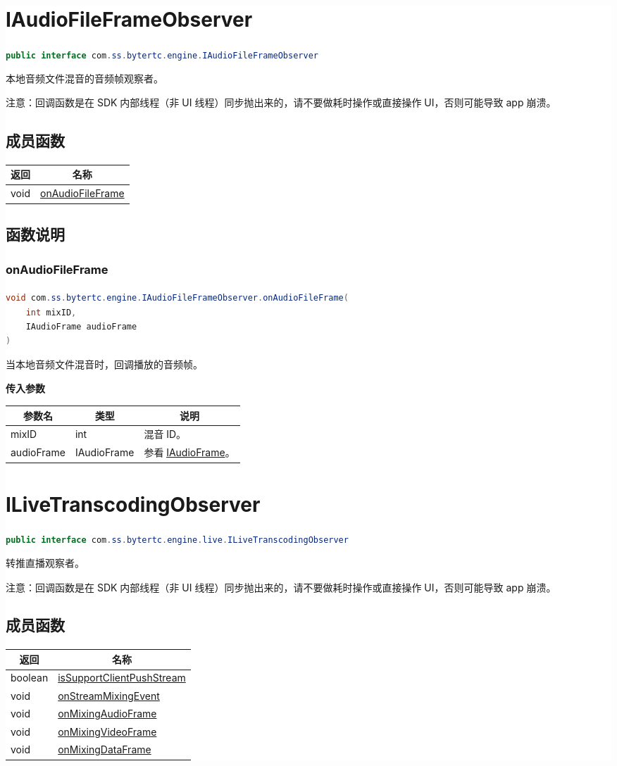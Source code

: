 
<span id="IAudioFileFrameObserver"></span>
# IAudioFileFrameObserver
```java
public interface com.ss.bytertc.engine.IAudioFileFrameObserver
```
本地音频文件混音的音频帧观察者。

注意：回调函数是在 SDK 内部线程（非 UI 线程）同步抛出来的，请不要做耗时操作或直接操作 UI，否则可能导致 app 崩溃。


## 成员函数
| 返回 | 名称 |
| --- | --- |
| void | [onAudioFileFrame](#IAudioFileFrameObserver-onaudiofileframe) |

## 函数说明
<span id="IAudioFileFrameObserver-onaudiofileframe"></span>
### onAudioFileFrame
```java
void com.ss.bytertc.engine.IAudioFileFrameObserver.onAudioFileFrame(
    int mixID,
    IAudioFrame audioFrame
)
```
当本地音频文件混音时，回调播放的音频帧。


**传入参数**

| 参数名 | 类型 | 说明 |
| --- | --- | --- |
| mixID | int | 混音 ID。 |
| audioFrame | IAudioFrame | 参看 [IAudioFrame](70083#IAudioFrame)。 |


<span id="ILiveTranscodingObserver"></span>
# ILiveTranscodingObserver
```java
public interface com.ss.bytertc.engine.live.ILiveTranscodingObserver
```
转推直播观察者。

注意：回调函数是在 SDK 内部线程（非 UI 线程）同步抛出来的，请不要做耗时操作或直接操作 UI，否则可能导致 app 崩溃。


## 成员函数
| 返回 | 名称 |
| --- | --- |
| boolean | [isSupportClientPushStream](#ILiveTranscodingObserver-issupportclientpushstream) |
| void | [onStreamMixingEvent](#ILiveTranscodingObserver-onstreammixingevent) |
| void | [onMixingAudioFrame](#ILiveTranscodingObserver-onmixingaudioframe) |
| void | [onMixingVideoFrame](#ILiveTranscodingObserver-onmixingvideoframe) |
| void | [onMixingDataFrame](#ILiveTranscodingObserver-onmixingdataframe) |
